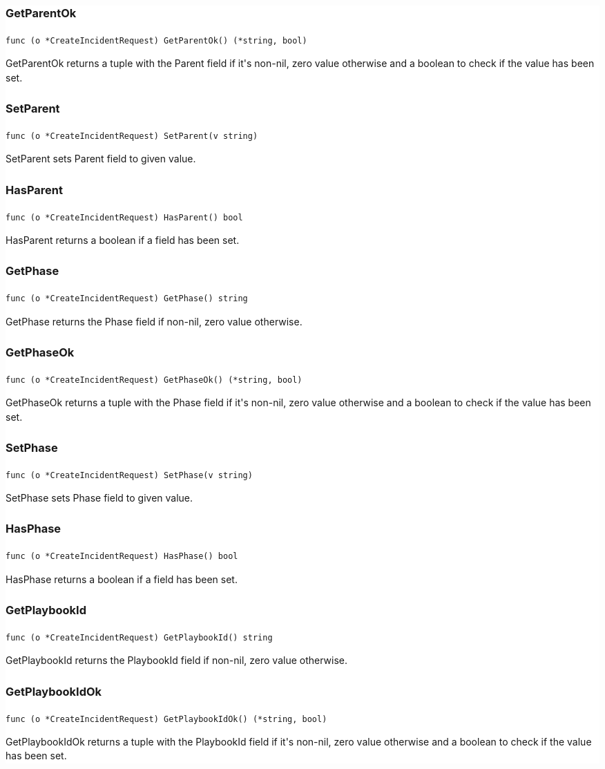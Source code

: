 ### GetParentOk

`func (o *CreateIncidentRequest) GetParentOk() (*string, bool)`

GetParentOk returns a tuple with the Parent field if it's non-nil, zero value otherwise
and a boolean to check if the value has been set.

### SetParent

`func (o *CreateIncidentRequest) SetParent(v string)`

SetParent sets Parent field to given value.

### HasParent

`func (o *CreateIncidentRequest) HasParent() bool`

HasParent returns a boolean if a field has been set.

### GetPhase

`func (o *CreateIncidentRequest) GetPhase() string`

GetPhase returns the Phase field if non-nil, zero value otherwise.

### GetPhaseOk

`func (o *CreateIncidentRequest) GetPhaseOk() (*string, bool)`

GetPhaseOk returns a tuple with the Phase field if it's non-nil, zero value otherwise
and a boolean to check if the value has been set.

### SetPhase

`func (o *CreateIncidentRequest) SetPhase(v string)`

SetPhase sets Phase field to given value.

### HasPhase

`func (o *CreateIncidentRequest) HasPhase() bool`

HasPhase returns a boolean if a field has been set.

### GetPlaybookId

`func (o *CreateIncidentRequest) GetPlaybookId() string`

GetPlaybookId returns the PlaybookId field if non-nil, zero value otherwise.

### GetPlaybookIdOk

`func (o *CreateIncidentRequest) GetPlaybookIdOk() (*string, bool)`

GetPlaybookIdOk returns a tuple with the PlaybookId field if it's non-nil, zero value otherwise
and a boolean to check if the value has been set.
